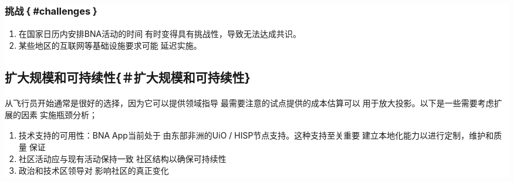 ### 挑战 { #challenges } 

1.  在国家日历内安排BNA活动的时间
    有时变得具有挑战性，导致无法达成共识。
2.  某些地区的互联网等基础设施要求可能
    延迟实施。



## 扩大规模和可持续性{＃扩大规模和可持续性} 

从飞行员开始通常是很好的选择，因为它可以提供领域指导
最需要注意的试点提供的成本估算可以
用于放大投影。以下是一些需要考虑扩展的因素
实施瓶颈分析；

1.  技术支持的可用性：BNA App当前处于
    由东部非洲的UiO / HISP节点支持。这种支持至关重要
    建立本地化能力以进行定制，维护和质量
    保证
2.  社区活动应与现有活动保持一致
    社区结构以确保可持续性
3.  政治和技术区领导对
    影响社区的真正变化

